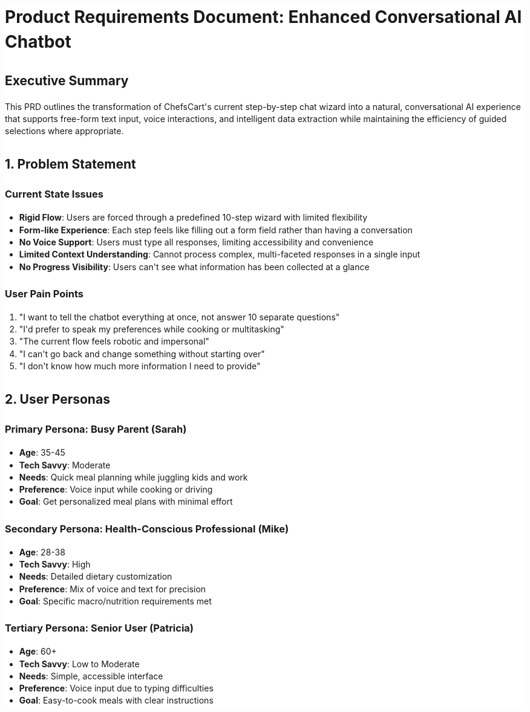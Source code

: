 # Product Requirements Document: Enhanced Conversational AI Chatbot

## Executive Summary

This PRD outlines the transformation of ChefsCart's current step-by-step chat wizard into a natural, conversational AI experience that supports free-form text input, voice interactions, and intelligent data extraction while maintaining the efficiency of guided selections where appropriate.

## 1. Problem Statement

### Current State Issues
- **Rigid Flow**: Users are forced through a predefined 10-step wizard with limited flexibility
- **Form-like Experience**: Each step feels like filling out a form field rather than having a conversation
- **No Voice Support**: Users must type all responses, limiting accessibility and convenience
- **Limited Context Understanding**: Cannot process complex, multi-faceted responses in a single input
- **No Progress Visibility**: Users can't see what information has been collected at a glance

### User Pain Points
1. "I want to tell the chatbot everything at once, not answer 10 separate questions"
2. "I'd prefer to speak my preferences while cooking or multitasking"
3. "The current flow feels robotic and impersonal"
4. "I can't go back and change something without starting over"
5. "I don't know how much more information I need to provide"

## 2. User Personas

### Primary Persona: Busy Parent (Sarah)
- **Age**: 35-45
- **Tech Savvy**: Moderate
- **Needs**: Quick meal planning while juggling kids and work
- **Preference**: Voice input while cooking or driving
- **Goal**: Get personalized meal plans with minimal effort

### Secondary Persona: Health-Conscious Professional (Mike)
- **Age**: 28-38
- **Tech Savvy**: High
- **Needs**: Detailed dietary customization
- **Preference**: Mix of voice and text for precision
- **Goal**: Specific macro/nutrition requirements met

### Tertiary Persona: Senior User (Patricia)
- **Age**: 60+
- **Tech Savvy**: Low to Moderate
- **Needs**: Simple, accessible interface
- **Preference**: Voice input due to typing difficulties
- **Goal**: Easy-to-cook meals with clear instructions
